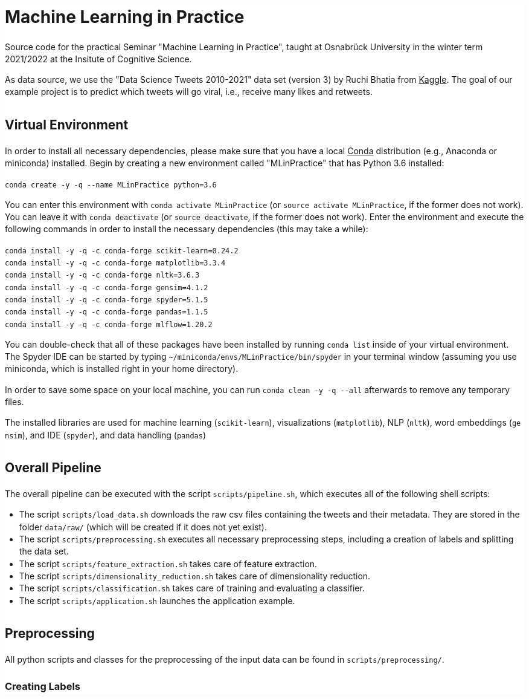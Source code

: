 # Machine Learning in Practice
Source code for the practical Seminar "Machine Learning in Practice", taught at Osnabrück University in the winter term 2021/2022 at the Insitute of Cognitive Science.

As data source, we use the "Data Science Tweets 2010-2021" data set (version 3) by Ruchi Bhatia from [Kaggle](https://www.kaggle.com/ruchi798/data-science-tweets). The goal of our example project is to predict which tweets will go viral, i.e., receive many likes and retweets.

## Virtual Environment

In order to install all necessary dependencies, please make sure that you have a local [Conda](https://docs.conda.io/en/latest/) distribution (e.g., Anaconda or miniconda) installed. Begin by creating a new environment called "MLinPractice" that has Python 3.6 installed:

```conda create -y -q --name MLinPractice python=3.6```

You can enter this environment with `conda activate MLinPractice` (or `source activate MLinPractice`, if the former does not work). You can leave it with `conda deactivate` (or `source deactivate`, if the former does not work). Enter the environment and execute the following commands in order to install the necessary dependencies (this may take a while):

```
conda install -y -q -c conda-forge scikit-learn=0.24.2
conda install -y -q -c conda-forge matplotlib=3.3.4
conda install -y -q -c conda-forge nltk=3.6.3
conda install -y -q -c conda-forge gensim=4.1.2
conda install -y -q -c conda-forge spyder=5.1.5
conda install -y -q -c conda-forge pandas=1.1.5
conda install -y -q -c conda-forge mlflow=1.20.2
```

You can double-check that all of these packages have been installed by running `conda list` inside of your virtual environment. The Spyder IDE can be started by typing `~/miniconda/envs/MLinPractice/bin/spyder` in your terminal window (assuming you use miniconda, which is installed right in your home directory).

In order to save some space on your local machine, you can run `conda clean -y -q --all` afterwards to remove any temporary files.

The installed libraries are used for machine learning (`scikit-learn`), visualizations (`matplotlib`), NLP (`nltk`), word embeddings (`gensim`), and IDE (`spyder`), and data handling (`pandas`)

## Overall Pipeline 

The overall pipeline can be executed with the script `scripts/pipeline.sh`, which executes all of the following shell scripts:
- The script `scripts/load_data.sh` downloads the raw csv files containing the tweets and their metadata. They are stored in the folder `data/raw/` (which will be created if it does not yet exist).
- The script `scripts/preprocessing.sh` executes all necessary preprocessing steps, including a creation of labels and splitting the data set.
- The script `scripts/feature_extraction.sh` takes care of feature extraction.
- The script `scripts/dimensionality_reduction.sh` takes care of dimensionality reduction.
- The script `scripts/classification.sh` takes care of training and evaluating a classifier.
- The script `scripts/application.sh` launches the application example.

## Preprocessing

All python scripts and classes for the preprocessing of the input data can be found in `scripts/preprocessing/`.

### Creating Labels

```